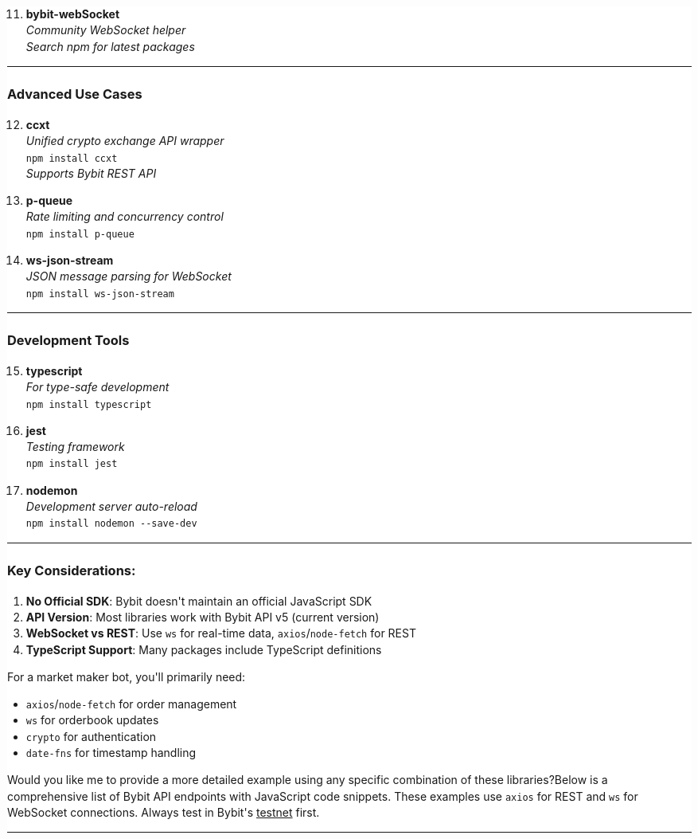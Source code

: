 11. **bybit-webSocket**  
    *Community WebSocket helper*  
    *Search npm for latest packages*

---

### Advanced Use Cases
12. **ccxt**  
    *Unified crypto exchange API wrapper*  
    `npm install ccxt`  
    *Supports Bybit REST API*

13. **p-queue**  
    *Rate limiting and concurrency control*  
    `npm install p-queue`

14. **ws-json-stream**  
    *JSON message parsing for WebSocket*  
    `npm install ws-json-stream`

---

### Development Tools
15. **typescript**  
    *For type-safe development*  
    `npm install typescript`

16. **jest**  
    *Testing framework*  
    `npm install jest`

17. **nodemon**  
    *Development server auto-reload*  
    `npm install nodemon --save-dev`

---

### Key Considerations:
1. **No Official SDK**: Bybit doesn't maintain an official JavaScript SDK
2. **API Version**: Most libraries work with Bybit API v5 (current version)
3. **WebSocket vs REST**: Use `ws` for real-time data, `axios`/`node-fetch` for REST
4. **TypeScript Support**: Many packages include TypeScript definitions

For a market maker bot, you'll primarily need:
- `axios`/`node-fetch` for order management
- `ws` for orderbook updates
- `crypto` for authentication
- `date-fns` for timestamp handling

Would you like me to provide a more detailed example using any specific combination of these libraries?Below is a comprehensive list of Bybit API endpoints with JavaScript code snippets. These examples use `axios` for REST and `ws` for WebSocket connections. Always test in Bybit's [testnet](https://testnet.bybit.com/) first.

---